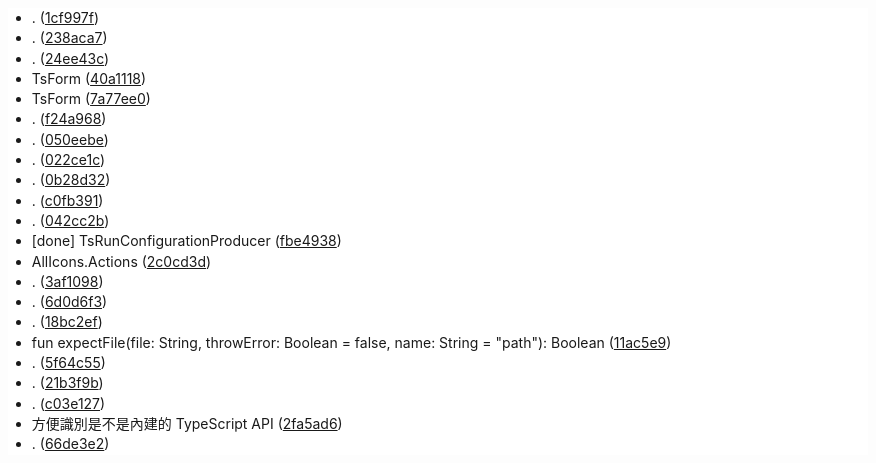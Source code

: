 * . ([1cf997f](https://github.com/bluelovers/idea-run-typescript/commit/1cf997f9babacb3ef9772962fa40df42348d8315))
* . ([238aca7](https://github.com/bluelovers/idea-run-typescript/commit/238aca789695b393aa438971a5a6ee01716da0db))
* . ([24ee43c](https://github.com/bluelovers/idea-run-typescript/commit/24ee43c17b2053ba1b096449bcc6f2ce99352e41))
* TsForm ([40a1118](https://github.com/bluelovers/idea-run-typescript/commit/40a11189bbc4d44ee2ebfc3c66ccf7583039d234))
* TsForm ([7a77ee0](https://github.com/bluelovers/idea-run-typescript/commit/7a77ee0356760bea69186664269f05912702484e))
* . ([f24a968](https://github.com/bluelovers/idea-run-typescript/commit/f24a968254aee61d9103f6ef1ce3995af749d960))
* . ([050eebe](https://github.com/bluelovers/idea-run-typescript/commit/050eebe8b55ff43ee10415bb8e4b435f0915f385))
* . ([022ce1c](https://github.com/bluelovers/idea-run-typescript/commit/022ce1ce1697ccf30f62e8eaeb56ddee5c6131bd))
* . ([0b28d32](https://github.com/bluelovers/idea-run-typescript/commit/0b28d32a00ad02cb12e354dd4d1a64a0970e8dd4))
* . ([c0fb391](https://github.com/bluelovers/idea-run-typescript/commit/c0fb39183dff532ec87d9916492a62a82b8c610e))
* . ([042cc2b](https://github.com/bluelovers/idea-run-typescript/commit/042cc2bb807cc319f028a421394f0ea6d98c3dfb))
* [done] TsRunConfigurationProducer ([fbe4938](https://github.com/bluelovers/idea-run-typescript/commit/fbe493877e5309a9247b4c6b81fe4d7c4ed2fd7d))
* AllIcons.Actions ([2c0cd3d](https://github.com/bluelovers/idea-run-typescript/commit/2c0cd3da52ab783f45f98f5e2c6c818415ec1830))
* . ([3af1098](https://github.com/bluelovers/idea-run-typescript/commit/3af1098717dc98221bdd6bfb90a18675ea607a5a))
* . ([6d0d6f3](https://github.com/bluelovers/idea-run-typescript/commit/6d0d6f32054a80d76ba86bc2c6cbd50645192239))
* . ([18bc2ef](https://github.com/bluelovers/idea-run-typescript/commit/18bc2efbbc687beb6c53e38708eea31060a82f8e))
* fun expectFile(file: String, throwError: Boolean = false, name: String = "path"): Boolean ([11ac5e9](https://github.com/bluelovers/idea-run-typescript/commit/11ac5e96a7e0ea46f8fe5fe96a96272fd5a4eff1))
* . ([5f64c55](https://github.com/bluelovers/idea-run-typescript/commit/5f64c55e2facdf8d311ad3e3b00219895a5bd0c6))
* . ([21b3f9b](https://github.com/bluelovers/idea-run-typescript/commit/21b3f9b05768b5f3ca85d5a6d499339b841a5434))
* . ([c03e127](https://github.com/bluelovers/idea-run-typescript/commit/c03e12722b57862e7ecba34191b4c0a032209886))
* 方便識別是不是內建的 TypeScript API ([2fa5ad6](https://github.com/bluelovers/idea-run-typescript/commit/2fa5ad6c477a878dfe54a7b52c76fe644a661cd6))
* . ([66de3e2](https://github.com/bluelovers/idea-run-typescript/commit/66de3e20683113f4a42d4a52ece4c3363dd39aff))
